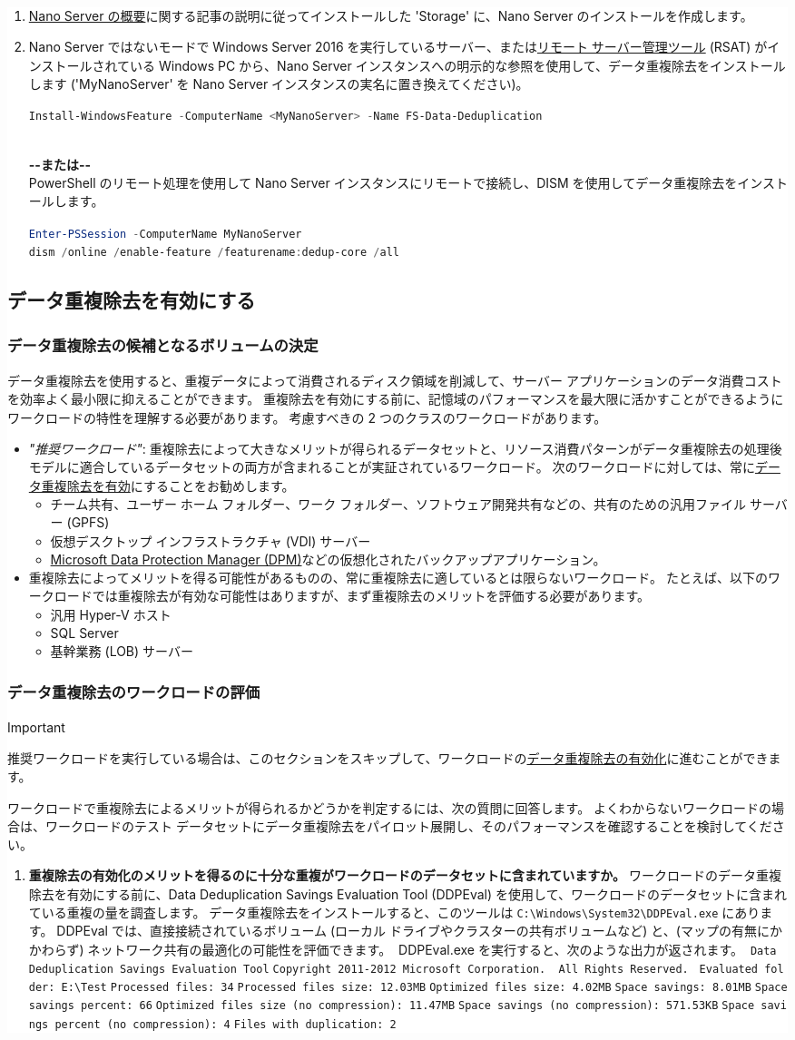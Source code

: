 1. [Nano Server の概要](../../get-started/getting-started-with-nano-server.md)に関する記事の説明に従ってインストールした 'Storage' に、Nano Server のインストールを作成します。
2. Nano Server ではないモードで Windows Server 2016 を実行しているサーバー、または[リモート サーバー管理ツール](https://www.microsoft.com/download/details.aspx?id=45520) (RSAT) がインストールされている Windows PC から、Nano Server インスタンスへの明示的な参照を使用して、データ重複除去をインストールします ('MyNanoServer' を Nano Server インスタンスの実名に置き換えてください)。
    ```PowerShell
    Install-WindowsFeature -ComputerName <MyNanoServer> -Name FS-Data-Deduplication
    ```
    <br />
    <strong>--または--</strong>
    <br />
    PowerShell のリモート処理を使用して Nano Server インスタンスにリモートで接続し、DISM を使用してデータ重複除去をインストールします。

    ```PowerShell
    Enter-PSSession -ComputerName MyNanoServer
    dism /online /enable-feature /featurename:dedup-core /all
    ```

## <a name="enable-data-deduplication"></a><a id="enable-dedup"></a>データ重複除去を有効にする
### <a name="determine-which-workloads-are-candidates-for-data-deduplication"></a><a id="enable-dedup-candidate-workloads"></a>データ重複除去の候補となるボリュームの決定
データ重複除去を使用すると、重複データによって消費されるディスク領域を削減して、サーバー アプリケーションのデータ消費コストを効率よく最小限に抑えることができます。 重複除去を有効にする前に、記憶域のパフォーマンスを最大限に活かすことができるようにワークロードの特性を理解する必要があります。 考慮すべきの 2 つのクラスのワークロードがあります。

* *"推奨ワークロード"*: 重複除去によって大きなメリットが得られるデータセットと、リソース消費パターンがデータ重複除去の処理後モデルに適合しているデータセットの両方が含まれることが実証されているワークロード。 次のワークロードに対しては、常に[データ重複除去を有効](install-enable.md#enable-dedup-lights-on)にすることをお勧めします。
    * チーム共有、ユーザー ホーム フォルダー、ワーク フォルダー、ソフトウェア開発共有などの、共有のための汎用ファイル サーバー (GPFS)
    * 仮想デスクトップ インフラストラクチャ (VDI) サーバー
    * [Microsoft Data Protection Manager (DPM)](/previous-versions/system-center/system-center-2012-R2/hh758173(v=sc.12))などの仮想化されたバックアップアプリケーション。
* 重複除去によってメリットを得る可能性があるものの、常に重複除去に適しているとは限らないワークロード。 たとえば、以下のワークロードでは重複除去が有効な可能性はありますが、まず重複除去のメリットを評価する必要があります。
    * 汎用 Hyper-V ホスト
    * SQL Server
    * 基幹業務 (LOB) サーバー

### <a name="evaluate-workloads-for-data-deduplication"></a><a id="enable-dedup-evaluating-sometimes-workloads"></a>データ重複除去のワークロードの評価
> [!Important]
> 推奨ワークロードを実行している場合は、このセクションをスキップして、ワークロードの[データ重複除去の有効化](install-enable.md#enable-dedup-lights-on)に進むことができます。

ワークロードで重複除去によるメリットが得られるかどうかを判定するには、次の質問に回答します。 よくわからないワークロードの場合は、ワークロードのテスト データセットにデータ重複除去をパイロット展開し、そのパフォーマンスを確認することを検討してください。

1. **重複除去の有効化のメリットを得るのに十分な重複がワークロードのデータセットに含まれていますか。**
    ワークロードのデータ重複除去を有効にする前に、Data Deduplication Savings Evaluation Tool (DDPEval) を使用して、ワークロードのデータセットに含まれている重複の量を調査します。 データ重複除去をインストールすると、このツールは `C:\Windows\System32\DDPEval.exe` にあります。 DDPEval では、直接接続されているボリューム (ローカル ドライブやクラスターの共有ボリュームなど) と、(マップの有無にかかわらず) ネットワーク共有の最適化の可能性を評価できます。
    &nbsp;DDPEval.exe を実行すると、次のような出力が返されます。 &nbsp;`Data Deduplication Savings Evaluation Tool`
    `Copyright 2011-2012 Microsoft Corporation.  All Rights Reserved.`
    &nbsp; `Evaluated folder: E:\Test`
    `Processed files: 34`
    `Processed files size: 12.03MB`
    `Optimized files size: 4.02MB`
    `Space savings: 8.01MB`
    `Space savings percent: 66`
    `Optimized files size (no compression): 11.47MB`
    `Space savings (no compression): 571.53KB`
    `Space savings percent (no compression): 4`
    `Files with duplication: 2`